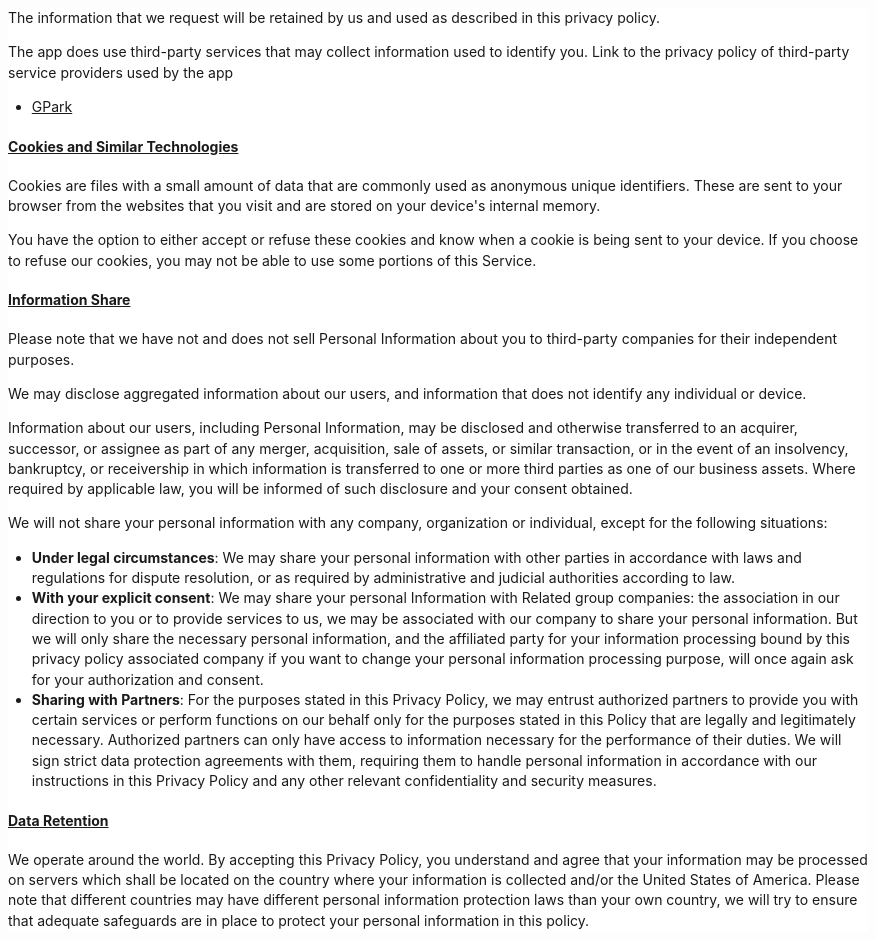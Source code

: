 The information that we request will be retained by us and used as described in this privacy policy. 

The app does use third-party services that may collect information used to identify you. Link to the privacy policy of third-party service providers used by the app

* [GPark](https://gpark.io/userprivacy/gpark/privacy_policy.html)

#### <u>Cookies and Similar Technologies</u>

Cookies are files with a small amount of data that are commonly used as anonymous unique identifiers. These are sent to your browser from the websites that you visit and are stored on your device's internal memory.

You have the option to either accept or refuse these cookies and know when a cookie is being sent to your device. If you choose to refuse our cookies, you may not be able to use some portions of this Service.

#### <u>Information Share</u>
Please note that we have not and does not sell Personal Information about you to third-party companies for their independent purposes. 

We may disclose aggregated information about our users, and information that does not identify any individual or device. 

Information about our users, including Personal Information, may be disclosed and otherwise transferred to an acquirer, successor, or assignee as part of any merger, acquisition, sale of assets, or similar transaction, or in the event of an insolvency, bankruptcy, or receivership in which information is transferred to one or more third parties as one of our business assets. Where required by applicable law, you will be informed of such disclosure and your consent obtained.

We will not share your personal information with any company, organization or individual, except for the following situations:

* **Under legal circumstances**: We may share your personal information with other parties in accordance with laws and regulations for dispute resolution, or as required by administrative and judicial authorities according to law.
* **With your explicit consent**: We may share your personal Information with Related group companies: the association in our direction to you or to provide services to us, we may be associated with our company to share your personal information. But we will only share the necessary personal information, and the affiliated party for your information processing bound by this privacy policy associated company if you want to change your personal information processing purpose, will once again ask for your authorization and consent.
* **Sharing with Partners**: For the purposes stated in this Privacy Policy, we may entrust authorized partners to provide you with certain services or perform functions on our behalf only for the purposes stated in this Policy that are legally and legitimately necessary. Authorized partners can only have access to information necessary for the performance of their duties. We will sign strict data protection agreements with them, requiring them to handle personal information in accordance with our instructions in this Privacy Policy and any other relevant confidentiality and security measures.

#### <u>Data Retention</u>
We operate around the world. By accepting this Privacy Policy, you understand and agree that your information may be processed on servers which shall be located on the country where your information is collected and/or the United States of America. Please note that different countries may have different personal information protection laws than your own country, we will try to ensure that adequate safeguards are in place to protect your personal information in this policy.
